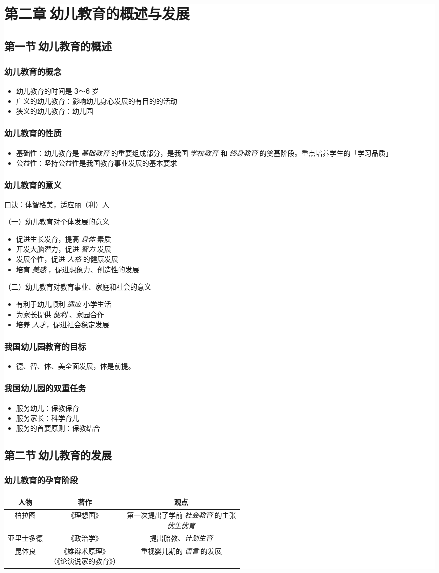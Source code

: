 # 第二章 幼儿教育的概述与发展

## 第一节 幼儿教育的概述

### 幼儿教育的概念

- 幼儿教育的时间是 3～6 岁
- 广义的幼儿教育：影响幼儿身心发展的有目的的活动
- 狭义的幼儿教育：幼儿园

### 幼儿教育的性质

- 基础性：幼儿教育是 *基础教育* 的重要组成部分，是我国 *学校教育* 和 *终身教育* 的奠基阶段。重点培养学生的「学习品质」
- 公益性：坚持公益性是我国教育事业发展的基本要求

### 幼儿教育的意义

口诀：体智格美，适应丽（利）人

（一）幼儿教育对个体发展的意义

- 促进生长发育，提高 *身体* 素质
- 开发大脑潜力，促进 *智力* 发展
- 发展个性，促进 *人格* 的健康发展
- 培育 *美感* ，促进想象力、创造性的发展

（二）幼儿教育对教育事业、家庭和社会的意义

- 有利于幼儿顺利 *适应* 小学生活
- 为家长提供 *便利* 、家园合作
- 培养 *人才*，促进社会稳定发展

### 我国幼儿园教育的目标

- 德、智、体、美全面发展，体是前提。

### 我国幼儿园的双重任务

- 服务幼儿：保教保育
- 服务家长：科学育儿
- 服务的首要原则：保教结合

## 第二节 幼儿教育的发展

### 幼儿教育的孕育阶段

|人物|著作|观点|
|:--:|:--:|:--:|
|柏拉图|《理想国》|第一次提出了学前 *社会教育* 的主张<br> *优生优育*|
|亚里士多德|《政治学》|提出胎教、*计划生育*|
|昆体良|《雄辩术原理》<br>（《论演说家的教育》）| 重视婴儿期的 *语言* 的发展|
